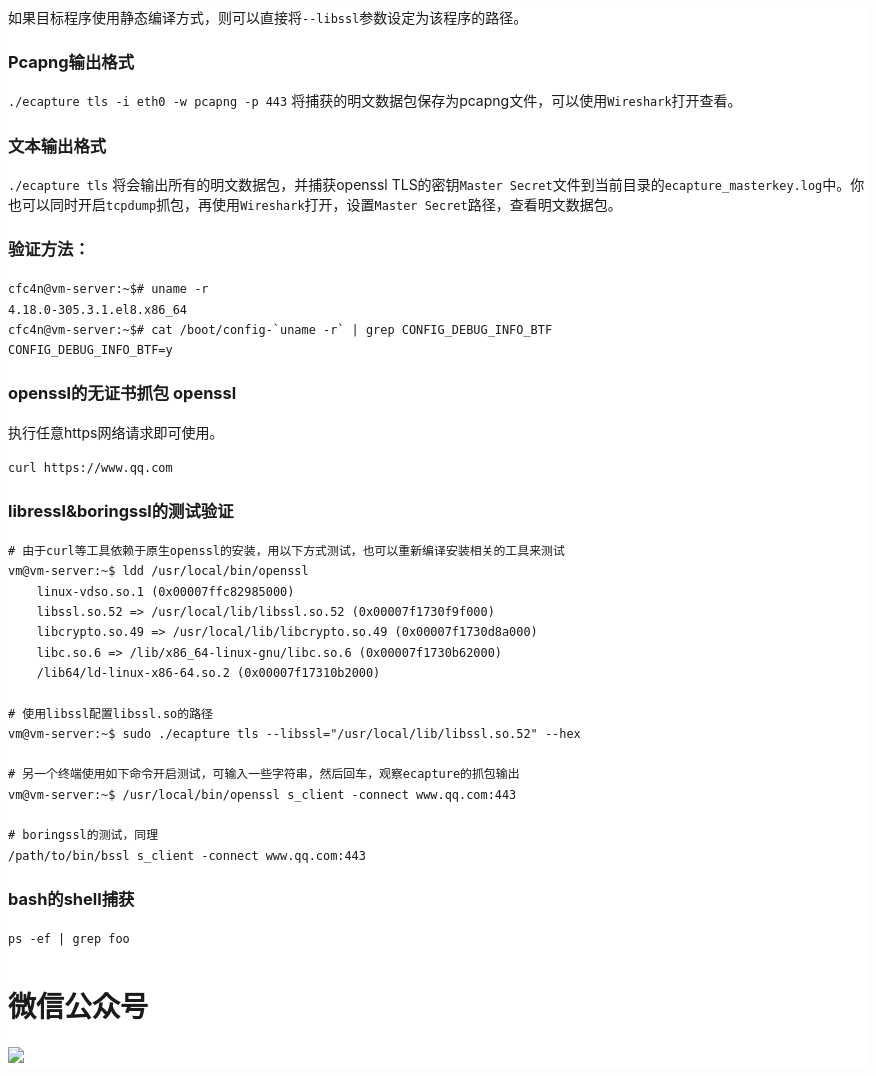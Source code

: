 如果目标程序使用静态编译方式，则可以直接将`--libssl`参数设定为该程序的路径。

### Pcapng输出格式

`./ecapture tls -i eth0 -w pcapng -p 443` 将捕获的明文数据包保存为pcapng文件，可以使用`Wireshark`打开查看。

### 文本输出格式

`./ecapture tls` 将会输出所有的明文数据包，并捕获openssl TLS的密钥`Master Secret`文件到当前目录的`ecapture_masterkey.log`中。你也可以同时开启`tcpdump`抓包，再使用`Wireshark`打开，设置`Master Secret`路径，查看明文数据包。

### 验证方法：

```shell
cfc4n@vm-server:~$# uname -r
4.18.0-305.3.1.el8.x86_64
cfc4n@vm-server:~$# cat /boot/config-`uname -r` | grep CONFIG_DEBUG_INFO_BTF
CONFIG_DEBUG_INFO_BTF=y
```

### openssl的无证书抓包 openssl
执行任意https网络请求即可使用。
```shell
curl https://www.qq.com
```

### libressl&boringssl的测试验证
```shell
# 由于curl等工具依赖于原生openssl的安装，用以下方式测试，也可以重新编译安装相关的工具来测试
vm@vm-server:~$ ldd /usr/local/bin/openssl
	linux-vdso.so.1 (0x00007ffc82985000)
	libssl.so.52 => /usr/local/lib/libssl.so.52 (0x00007f1730f9f000)
	libcrypto.so.49 => /usr/local/lib/libcrypto.so.49 (0x00007f1730d8a000)
	libc.so.6 => /lib/x86_64-linux-gnu/libc.so.6 (0x00007f1730b62000)
	/lib64/ld-linux-x86-64.so.2 (0x00007f17310b2000)

# 使用libssl配置libssl.so的路径
vm@vm-server:~$ sudo ./ecapture tls --libssl="/usr/local/lib/libssl.so.52" --hex

# 另一个终端使用如下命令开启测试，可输入一些字符串，然后回车，观察ecapture的抓包输出
vm@vm-server:~$ /usr/local/bin/openssl s_client -connect www.qq.com:443

# boringssl的测试，同理
/path/to/bin/bssl s_client -connect www.qq.com:443
```

### bash的shell捕获
```shell
ps -ef | grep foo
```

# 微信公众号
![](./images/wechat_gzhh.png)
